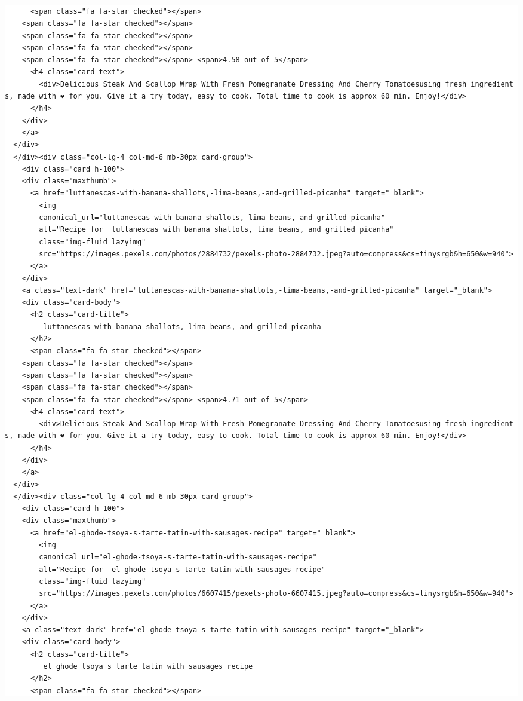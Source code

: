           <span class="fa fa-star checked"></span>
        <span class="fa fa-star checked"></span>
        <span class="fa fa-star checked"></span>
        <span class="fa fa-star checked"></span>
        <span class="fa fa-star checked"></span> <span>4.58 out of 5</span>
          <h4 class="card-text">
            <div>Delicious Steak And Scallop Wrap With Fresh Pomegranate Dressing And Cherry Tomatoesusing fresh ingredients, made with ❤️ for you. Give it a try today, easy to cook. Total time to cook is approx 60 min. Enjoy!</div>
          </h4>
        </div>
        </a>
      </div>
      </div><div class="col-lg-4 col-md-6 mb-30px card-group">
        <div class="card h-100">
        <div class="maxthumb">
          <a href="luttanescas-with-banana-shallots,-lima-beans,-and-grilled-picanha" target="_blank">
            <img
            canonical_url="luttanescas-with-banana-shallots,-lima-beans,-and-grilled-picanha"
            alt="Recipe for  luttanescas with banana shallots, lima beans, and grilled picanha"
            class="img-fluid lazyimg"
            src="https://images.pexels.com/photos/2884732/pexels-photo-2884732.jpeg?auto=compress&cs=tinysrgb&h=650&w=940">
          </a>
        </div>
        <a class="text-dark" href="luttanescas-with-banana-shallots,-lima-beans,-and-grilled-picanha" target="_blank">
        <div class="card-body">
          <h2 class="card-title">
             luttanescas with banana shallots, lima beans, and grilled picanha
          </h2>
          <span class="fa fa-star checked"></span>
        <span class="fa fa-star checked"></span>
        <span class="fa fa-star checked"></span>
        <span class="fa fa-star checked"></span>
        <span class="fa fa-star checked"></span> <span>4.71 out of 5</span>
          <h4 class="card-text">
            <div>Delicious Steak And Scallop Wrap With Fresh Pomegranate Dressing And Cherry Tomatoesusing fresh ingredients, made with ❤️ for you. Give it a try today, easy to cook. Total time to cook is approx 60 min. Enjoy!</div>
          </h4>
        </div>
        </a>
      </div>
      </div><div class="col-lg-4 col-md-6 mb-30px card-group">
        <div class="card h-100">
        <div class="maxthumb">
          <a href="el-ghode-tsoya-s-tarte-tatin-with-sausages-recipe" target="_blank">
            <img
            canonical_url="el-ghode-tsoya-s-tarte-tatin-with-sausages-recipe"
            alt="Recipe for  el ghode tsoya s tarte tatin with sausages recipe"
            class="img-fluid lazyimg"
            src="https://images.pexels.com/photos/6607415/pexels-photo-6607415.jpeg?auto=compress&cs=tinysrgb&h=650&w=940">
          </a>
        </div>
        <a class="text-dark" href="el-ghode-tsoya-s-tarte-tatin-with-sausages-recipe" target="_blank">
        <div class="card-body">
          <h2 class="card-title">
             el ghode tsoya s tarte tatin with sausages recipe
          </h2>
          <span class="fa fa-star checked"></span>